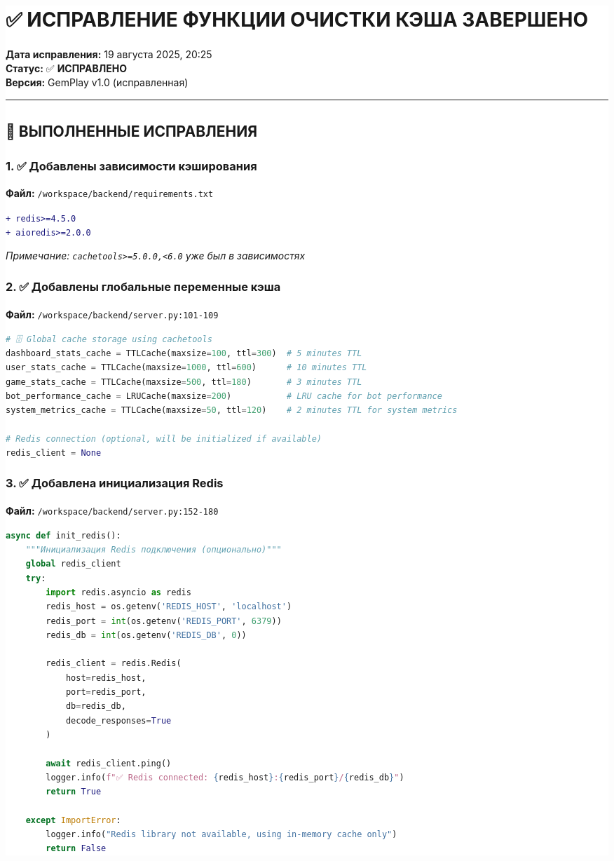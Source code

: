 # ✅ ИСПРАВЛЕНИЕ ФУНКЦИИ ОЧИСТКИ КЭША ЗАВЕРШЕНО

**Дата исправления:** 19 августа 2025, 20:25  
**Статус:** ✅ **ИСПРАВЛЕНО**  
**Версия:** GemPlay v1.0 (исправленная)  

---

## 🔧 ВЫПОЛНЕННЫЕ ИСПРАВЛЕНИЯ

### 1. ✅ Добавлены зависимости кэширования

**Файл:** `/workspace/backend/requirements.txt`

```diff
+ redis>=4.5.0
+ aioredis>=2.0.0
```

*Примечание: `cachetools>=5.0.0,<6.0` уже был в зависимостях*

### 2. ✅ Добавлены глобальные переменные кэша

**Файл:** `/workspace/backend/server.py:101-109`

```python
# 🗄️ Global cache storage using cachetools
dashboard_stats_cache = TTLCache(maxsize=100, ttl=300)  # 5 minutes TTL
user_stats_cache = TTLCache(maxsize=1000, ttl=600)      # 10 minutes TTL
game_stats_cache = TTLCache(maxsize=500, ttl=180)       # 3 minutes TTL
bot_performance_cache = LRUCache(maxsize=200)           # LRU cache for bot performance
system_metrics_cache = TTLCache(maxsize=50, ttl=120)    # 2 minutes TTL for system metrics

# Redis connection (optional, will be initialized if available)
redis_client = None
```

### 3. ✅ Добавлена инициализация Redis

**Файл:** `/workspace/backend/server.py:152-180`

```python
async def init_redis():
    """Инициализация Redis подключения (опционально)"""
    global redis_client
    try:
        import redis.asyncio as redis
        redis_host = os.getenv('REDIS_HOST', 'localhost')
        redis_port = int(os.getenv('REDIS_PORT', 6379))
        redis_db = int(os.getenv('REDIS_DB', 0))
        
        redis_client = redis.Redis(
            host=redis_host,
            port=redis_port,
            db=redis_db,
            decode_responses=True
        )
        
        await redis_client.ping()
        logger.info(f"✅ Redis connected: {redis_host}:{redis_port}/{redis_db}")
        return True
        
    except ImportError:
        logger.info("Redis library not available, using in-memory cache only")
        return False
```